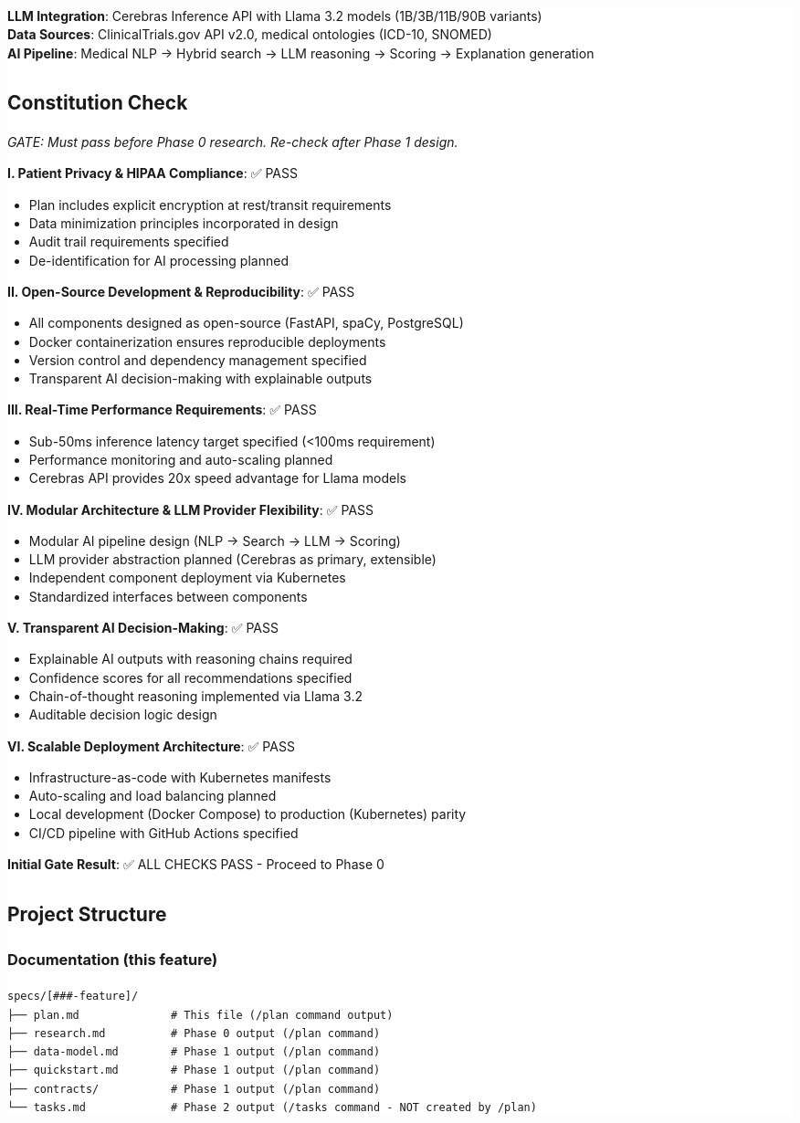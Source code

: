 **LLM Integration**: Cerebras Inference API with Llama 3.2 models (1B/3B/11B/90B variants)  
**Data Sources**: ClinicalTrials.gov API v2.0, medical ontologies (ICD-10, SNOMED)  
**AI Pipeline**: Medical NLP → Hybrid search → LLM reasoning → Scoring → Explanation generation

## Constitution Check
*GATE: Must pass before Phase 0 research. Re-check after Phase 1 design.*

**I. Patient Privacy & HIPAA Compliance**: ✅ PASS
- Plan includes explicit encryption at rest/transit requirements
- Data minimization principles incorporated in design
- Audit trail requirements specified
- De-identification for AI processing planned

**II. Open-Source Development & Reproducibility**: ✅ PASS  
- All components designed as open-source (FastAPI, spaCy, PostgreSQL)
- Docker containerization ensures reproducible deployments
- Version control and dependency management specified
- Transparent AI decision-making with explainable outputs

**III. Real-Time Performance Requirements**: ✅ PASS
- Sub-50ms inference latency target specified (<100ms requirement)
- Performance monitoring and auto-scaling planned
- Cerebras API provides 20x speed advantage for Llama models

**IV. Modular Architecture & LLM Provider Flexibility**: ✅ PASS
- Modular AI pipeline design (NLP → Search → LLM → Scoring)
- LLM provider abstraction planned (Cerebras as primary, extensible)
- Independent component deployment via Kubernetes
- Standardized interfaces between components

**V. Transparent AI Decision-Making**: ✅ PASS
- Explainable AI outputs with reasoning chains required
- Confidence scores for all recommendations specified
- Chain-of-thought reasoning implemented via Llama 3.2
- Auditable decision logic design

**VI. Scalable Deployment Architecture**: ✅ PASS
- Infrastructure-as-code with Kubernetes manifests
- Auto-scaling and load balancing planned
- Local development (Docker Compose) to production (Kubernetes) parity
- CI/CD pipeline with GitHub Actions specified

**Initial Gate Result**: ✅ ALL CHECKS PASS - Proceed to Phase 0

## Project Structure

### Documentation (this feature)
```
specs/[###-feature]/
├── plan.md              # This file (/plan command output)
├── research.md          # Phase 0 output (/plan command)
├── data-model.md        # Phase 1 output (/plan command)
├── quickstart.md        # Phase 1 output (/plan command)
├── contracts/           # Phase 1 output (/plan command)
└── tasks.md             # Phase 2 output (/tasks command - NOT created by /plan)
```
